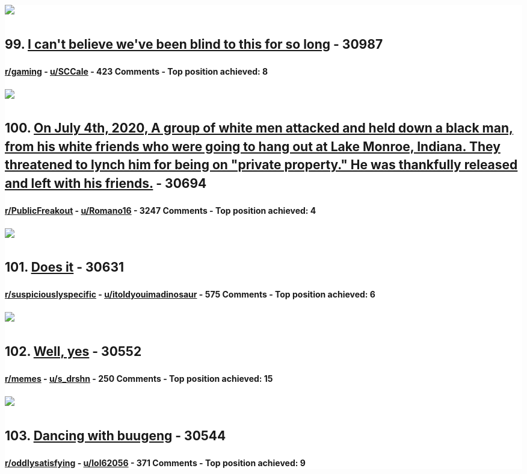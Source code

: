 <a href="https://i.imgur.com/Z1e36Ed.gifv"><img src="https://b.thumbs.redditmedia.com/_mTnYprPJAy47x0Fia1M3MeQfTkM3E96FB0uJuRLEtE.jpg"></img></a>

## 99. [I can't believe we've been blind to this for so long](http://reddit.com/r/gaming/comments/hmgzxo/i_cant_believe_weve_been_blind_to_this_for_so_long/) - 30987
#### [r/gaming](http://reddit.com/r/gaming) - [u/SCCale](http://reddit.com/u/SCCale) - 423 Comments - Top position achieved: 8

<a href="https://i.redd.it/t6loou242b951.png"><img src="https://b.thumbs.redditmedia.com/DF_5WUrJWc73HZBhq0cIY71rF51FatzeplKOuz8aWrw.jpg"></img></a>

## 100. [On July 4th, 2020, A group of white men attacked and held down a black man, from his white friends who were going to hang out at Lake Monroe, Indiana. They threatened to lynch him for being on "private property." He was thankfully released and left with his friends.](http://reddit.com/r/PublicFreakout/comments/hlyyrh/on_july_4th_2020_a_group_of_white_men_attacked/) - 30694
#### [r/PublicFreakout](http://reddit.com/r/PublicFreakout) - [u/Romano16](http://reddit.com/u/Romano16) - 3247 Comments - Top position achieved: 4

<a href="https://v.redd.it/v28xsses85951"><img src="https://b.thumbs.redditmedia.com/GtK_i0UnFCpCO-MK8g3RJUc-VokwnMskub8Q7UsX0rA.jpg"></img></a>

## 101. [Does it](http://reddit.com/r/suspiciouslyspecific/comments/hmiddj/does_it/) - 30631
#### [r/suspiciouslyspecific](http://reddit.com/r/suspiciouslyspecific) - [u/itoldyouimadinosaur](http://reddit.com/u/itoldyouimadinosaur) - 575 Comments - Top position achieved: 6

<a href="https://i.redd.it/d0wl3yrefb951.jpg"><img src="https://b.thumbs.redditmedia.com/6gbzPid8mzAFoM_MXK0MUIkOsJVAJjo3UWYyFvoxoIs.jpg"></img></a>

## 102. [Well, yes](http://reddit.com/r/memes/comments/hm4dgm/well_yes/) - 30552
#### [r/memes](http://reddit.com/r/memes) - [u/s_drshn](http://reddit.com/u/s_drshn) - 250 Comments - Top position achieved: 15

<a href="https://i.redd.it/an95tnfdf7951.jpg"><img src="https://b.thumbs.redditmedia.com/vCPvSmfaqaSDU_LpjQQrD_S-qFakgMl6IkVZ-lvibBY.jpg"></img></a>

## 103. [Dancing with buugeng](http://reddit.com/r/oddlysatisfying/comments/hmiemv/dancing_with_buugeng/) - 30544
#### [r/oddlysatisfying](http://reddit.com/r/oddlysatisfying) - [u/lol62056](http://reddit.com/u/lol62056) - 371 Comments - Top position achieved: 9
